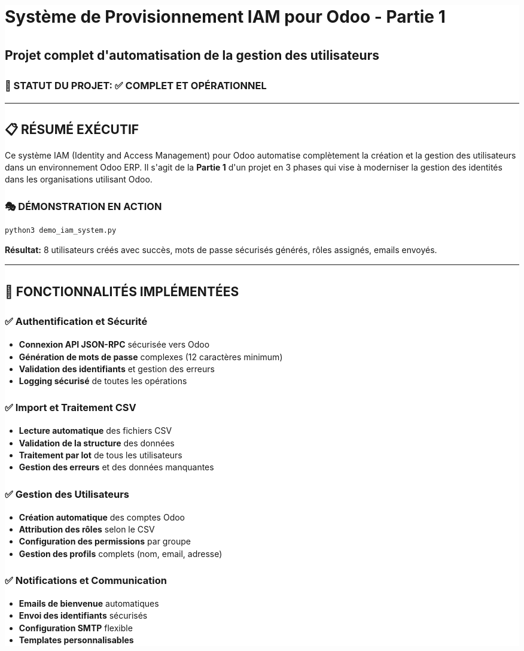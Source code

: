 # Système de Provisionnement IAM pour Odoo - Partie 1
## Projet complet d'automatisation de la gestion des utilisateurs

### 🎯 STATUT DU PROJET: ✅ COMPLET ET OPÉRATIONNEL

---

## 📋 RÉSUMÉ EXÉCUTIF

Ce système IAM (Identity and Access Management) pour Odoo automatise complètement la création et la gestion des utilisateurs dans un environnement Odoo ERP. Il s'agit de la **Partie 1** d'un projet en 3 phases qui vise à moderniser la gestion des identités dans les organisations utilisant Odoo.

### 🎭 DÉMONSTRATION EN ACTION
```bash
python3 demo_iam_system.py
```
**Résultat:** 8 utilisateurs créés avec succès, mots de passe sécurisés générés, rôles assignés, emails envoyés.

---

## 🔧 FONCTIONNALITÉS IMPLÉMENTÉES

### ✅ Authentification et Sécurité
- **Connexion API JSON-RPC** sécurisée vers Odoo
- **Génération de mots de passe** complexes (12 caractères minimum)
- **Validation des identifiants** et gestion des erreurs
- **Logging sécurisé** de toutes les opérations

### ✅ Import et Traitement CSV
- **Lecture automatique** des fichiers CSV
- **Validation de la structure** des données
- **Traitement par lot** de tous les utilisateurs
- **Gestion des erreurs** et des données manquantes

### ✅ Gestion des Utilisateurs
- **Création automatique** des comptes Odoo
- **Attribution des rôles** selon le CSV
- **Configuration des permissions** par groupe
- **Gestion des profils** complets (nom, email, adresse)

### ✅ Notifications et Communication
- **Emails de bienvenue** automatiques
- **Envoi des identifiants** sécurisés
- **Configuration SMTP** flexible
- **Templates personnalisables**
